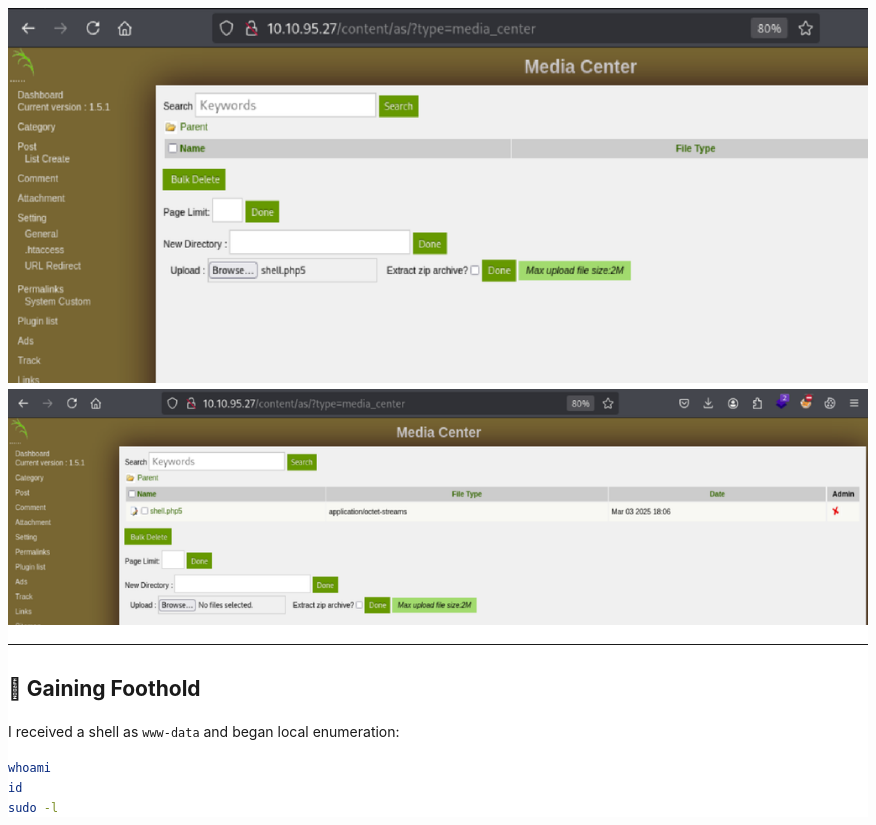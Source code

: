 <img src="/assets/images/thm/ctf/lazyadmin-22.png" alt="Uploading Reverse Shell to Media Center" style="max-width:100%; height:auto;">
<img src="/assets/images/thm/ctf/lazyadmin-23.png" alt="Triggering Reverse Shell Payload" style="max-width:100%; height:auto;">

---

## 🐚 Gaining Foothold

I received a shell as `www-data` and began local enumeration:

```bash
whoami
id
sudo -l
```
